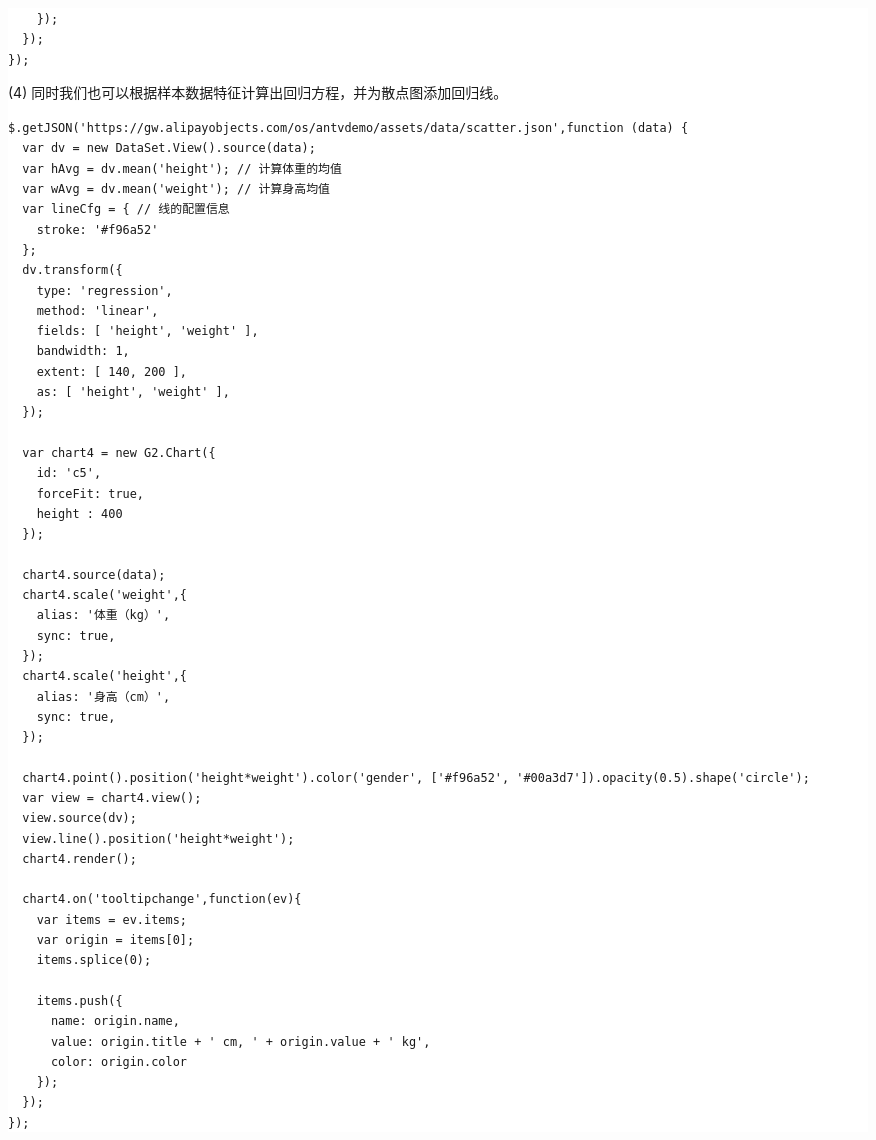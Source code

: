 ```js-
    });
  });
});
```

(4) 同时我们也可以根据样本数据特征计算出回归方程，并为散点图添加回归线。

<div id="c5"></div>

```js-
$.getJSON('https://gw.alipayobjects.com/os/antvdemo/assets/data/scatter.json',function (data) {
  var dv = new DataSet.View().source(data);
  var hAvg = dv.mean('height'); // 计算体重的均值
  var wAvg = dv.mean('weight'); // 计算身高均值
  var lineCfg = { // 线的配置信息
    stroke: '#f96a52'
  };
  dv.transform({
    type: 'regression',
    method: 'linear',
    fields: [ 'height', 'weight' ],
    bandwidth: 1,
    extent: [ 140, 200 ],
    as: [ 'height', 'weight' ],
  });

  var chart4 = new G2.Chart({
    id: 'c5',
    forceFit: true,
    height : 400
  });

  chart4.source(data);
  chart4.scale('weight',{
    alias: '体重（kg）',
    sync: true,
  });
  chart4.scale('height',{
    alias: '身高（cm）',
    sync: true,
  });

  chart4.point().position('height*weight').color('gender', ['#f96a52', '#00a3d7']).opacity(0.5).shape('circle');
  var view = chart4.view();
  view.source(dv);
  view.line().position('height*weight');
  chart4.render();

  chart4.on('tooltipchange',function(ev){
    var items = ev.items;
    var origin = items[0];
    items.splice(0);

    items.push({
      name: origin.name,
      value: origin.title + ' cm, ' + origin.value + ' kg',
      color: origin.color
    });
  });
});
```
